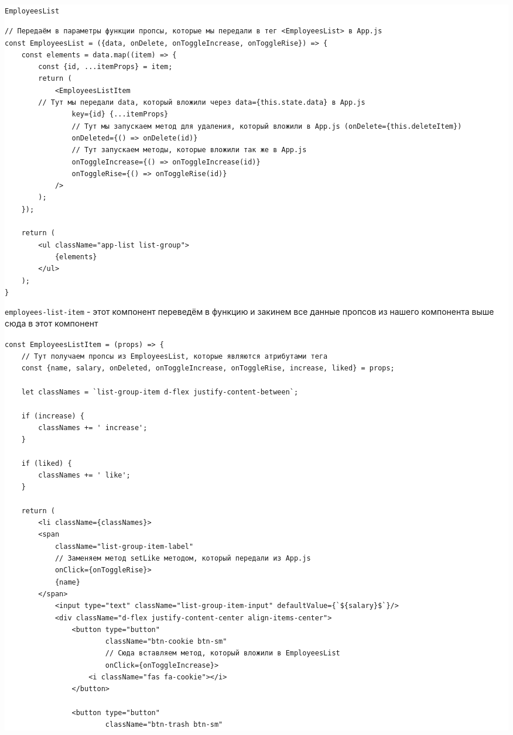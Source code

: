 `EmployeesList`
```JSX
// Передаём в параметры функции пропсы, которые мы передали в тег <EmployeesList> в App.js  
const EmployeesList = ({data, onDelete, onToggleIncrease, onToggleRise}) => {  
    const elements = data.map((item) => {  
        const {id, ...itemProps} = item;  
        return (  
            <EmployeesListItem  
        // Тут мы передали data, который вложили через data={this.state.data} в App.js  
                key={id} {...itemProps}  
                // Тут мы запускаем метод для удаления, который вложили в App.js (onDelete={this.deleteItem})  
                onDeleted={() => onDelete(id)}  
                // Тут запускаем методы, которые вложили так же в App.js  
                onToggleIncrease={() => onToggleIncrease(id)}  
                onToggleRise={() => onToggleRise(id)}  
            />  
        );  
    });  
  
    return (  
        <ul className="app-list list-group">  
            {elements}  
        </ul>  
    );  
}
```

`employees-list-item` - этот компонент переведём в функцию и закинем все данные пропсов из нашего компонента выше сюда в этот компонент

```JSX
const EmployeesListItem = (props) => {  
    // Тут получаем пропсы из EmployeesList, которые являются атрибутами тега  
    const {name, salary, onDeleted, onToggleIncrease, onToggleRise, increase, liked} = props;  
  
    let classNames = `list-group-item d-flex justify-content-between`;  
  
    if (increase) {  
        classNames += ' increase';  
    }  
  
    if (liked) {  
        classNames += ' like';  
    }  
  
    return (  
        <li className={classNames}>  
        <span  
            className="list-group-item-label"  
            // Заменяем метод setLike методом, который передали из App.js  
            onClick={onToggleRise}>  
            {name}  
        </span>  
            <input type="text" className="list-group-item-input" defaultValue={`${salary}$`}/>  
            <div className="d-flex justify-content-center align-items-center">  
                <button type="button"  
                        className="btn-cookie btn-sm"  
                        // Сюда вставляем метод, который вложили в EmployeesList  
                        onClick={onToggleIncrease}>  
                    <i className="fas fa-cookie"></i>  
                </button>  
  
                <button type="button"  
                        className="btn-trash btn-sm"  
```